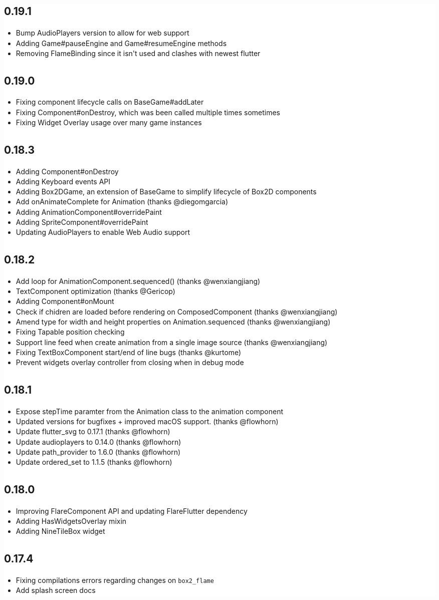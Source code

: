 ## 0.19.1
 - Bump AudioPlayers version to allow for web support
 - Adding Game#pauseEngine and Game#resumeEngine methods
 - Removing FlameBinding since it isn't used and clashes with newest flutter

## 0.19.0
 - Fixing component lifecycle calls on BaseGame#addLater
 - Fixing Component#onDestroy, which was been called multiple times sometimes
 - Fixing Widget Overlay usage over many game instances

## 0.18.3
- Adding Component#onDestroy
- Adding Keyboard events API
- Adding Box2DGame, an extension of BaseGame to simplify lifecycle of Box2D components
- Add onAnimateComplete for Animation (thanks @diegomgarcia)
- Adding AnimationComponent#overridePaint
- Adding SpriteComponent#overridePaint
- Updating AudioPlayers to enable Web Audio support

## 0.18.2
- Add loop for AnimationComponent.sequenced() (thanks @wenxiangjiang)
- TextComponent optimization (thanks @Gericop)
- Adding Component#onMount
- Check if chidren are loaded before rendering on ComposedComponent (thanks @wenxiangjiang)
- Amend type for width and height properties on Animation.sequenced (thanks @wenxiangjiang)
- Fixing Tapable position checking
- Support line feed when create animation from a single image source (thanks @wenxiangjiang)
- Fixing TextBoxComponent start/end of line bugs (thanks @kurtome)
- Prevent widgets overlay controller from closing when in debug mode


## 0.18.1
- Expose stepTime paramter from the Animation class to the animation component
- Updated versions for bugfixes + improved macOS support. (thanks @flowhorn)
- Update flutter_svg to 0.17.1 (thanks @flowhorn)
- Update audioplayers to 0.14.0 (thanks @flowhorn)
- Update path_provider to 1.6.0 (thanks @flowhorn)
- Update ordered_set to 1.1.5 (thanks @flowhorn)

## 0.18.0
- Improving FlareComponent API and updating FlareFlutter dependency
- Adding HasWidgetsOverlay mixin
- Adding NineTileBox widget

## 0.17.4
- Fixing compilations errors regarding changes on `box2_flame`
- Add splash screen docs
